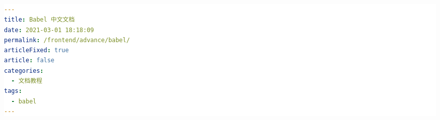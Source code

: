 ```yaml
---
title: Babel 中文文档
date: 2021-03-01 18:18:09
permalink: /frontend/advance/babel/
articleFixed: true
article: false
categories:
  - 文档教程
tags:
  - babel
---
```


<div class="global-fixed-wrapper">
  <iframe src="https://babel.docschina.org/" width="100%" height="100%" frameborder="0" scrolling="auto" ></iframe>
</div>

